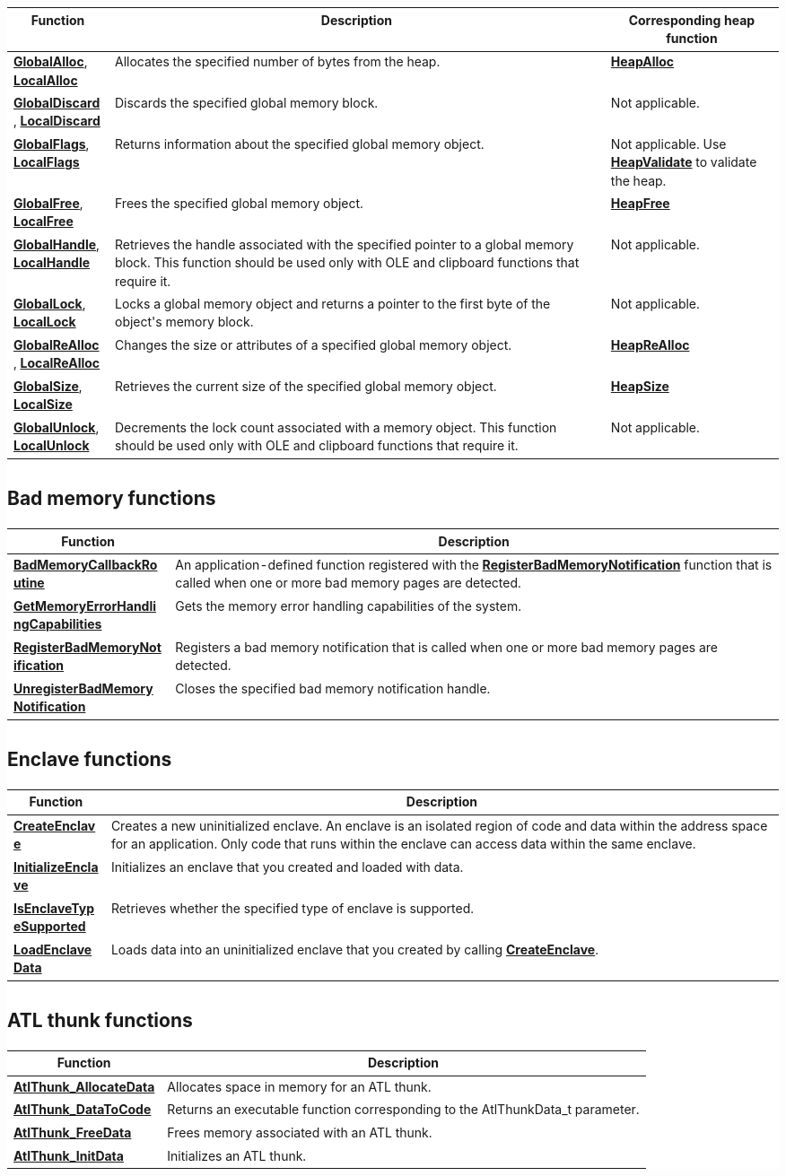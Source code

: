 | Function | Description | Corresponding heap function |
|-|-|-|
| [**GlobalAlloc**](/windows/desktop/api/WinBase/nf-winbase-globalalloc), [**LocalAlloc**](/windows/desktop/api/WinBase/nf-winbase-localalloc) | Allocates the specified number of bytes from the heap. | [**HeapAlloc**](/windows/desktop/api/HeapApi/nf-heapapi-heapalloc) |
| [**GlobalDiscard**](/windows/desktop/api/WinBase/nf-winbase-globaldiscard), [**LocalDiscard**](https://msdn.microsoft.com/en-us/library/Aa366727(v=VS.85).aspx) | Discards the specified global memory block. | Not applicable. |
| [**GlobalFlags**](/windows/desktop/api/WinBase/nf-winbase-globalflags), [**LocalFlags**](/windows/desktop/api/WinBase/nf-winbase-localflags) | Returns information about the specified global memory object. | Not applicable. Use [**HeapValidate**](/windows/desktop/api/HeapApi/nf-heapapi-heapvalidate) to validate the heap. |
| [**GlobalFree**](/windows/desktop/api/WinBase/nf-winbase-globalfree), [**LocalFree**](/windows/desktop/api/WinBase/nf-winbase-localfree) | Frees the specified global memory object. | [**HeapFree**](/windows/desktop/api/HeapApi/nf-heapapi-heapfree) |
| [**GlobalHandle**](/windows/desktop/api/WinBase/nf-winbase-globalhandle), [**LocalHandle**](/windows/desktop/api/WinBase/nf-winbase-localhandle) | Retrieves the handle associated with the specified pointer to a global memory block. This function should be used only with OLE and clipboard functions that require it. | Not applicable. |
| [**GlobalLock**](/windows/desktop/api/WinBase/nf-winbase-globallock), [**LocalLock**](/windows/desktop/api/WinBase/nf-winbase-locallock) | Locks a global memory object and returns a pointer to the first byte of the object's memory block. | Not applicable. |
| [**GlobalReAlloc**](/windows/desktop/api/WinBase/nf-winbase-globalrealloc), [**LocalReAlloc**](/windows/desktop/api/WinBase/nf-winbase-localrealloc) | Changes the size or attributes of a specified global memory object. | [**HeapReAlloc**](/windows/desktop/api/HeapApi/nf-heapapi-heaprealloc) |
| [**GlobalSize**](/windows/desktop/api/WinBase/nf-winbase-globalsize), [**LocalSize**](/windows/desktop/api/WinBase/nf-winbase-localsize) | Retrieves the current size of the specified global memory object. | [**HeapSize**](/windows/desktop/api/HeapApi/nf-heapapi-heapsize) |
| [**GlobalUnlock**](/windows/desktop/api/WinBase/nf-winbase-globalunlock), [**LocalUnlock**](/windows/desktop/api/WinBase/nf-winbase-localunlock) | Decrements the lock count associated with a memory object. This function should be used only with OLE and clipboard functions that require it. | Not applicable. |

## Bad memory functions

| Function | Description |
|-|-|
| [**BadMemoryCallbackRoutine**](https://msdn.microsoft.com/en-us/library/Hh691011(v=VS.85).aspx) | An application-defined function registered with the [**RegisterBadMemoryNotification**](https://msdn.microsoft.com/en-us/library/Hh691013(v=VS.85).aspx) function that is called when one or more bad memory pages are detected. |
| [**GetMemoryErrorHandlingCapabilities**](https://msdn.microsoft.com/en-us/library/Hh691012(v=VS.85).aspx) | Gets the memory error handling capabilities of the system. |
| [**RegisterBadMemoryNotification**](https://msdn.microsoft.com/en-us/library/Hh691013(v=VS.85).aspx) | Registers a bad memory notification that is called when one or more bad memory pages are detected. |
| [**UnregisterBadMemoryNotification**](https://msdn.microsoft.com/en-us/library/Hh691014(v=VS.85).aspx) | Closes the specified bad memory notification handle. |

## Enclave functions

| Function | Description |
|-|-|
| [**CreateEnclave**](/windows/desktop/api/enclaveapi/nf-enclaveapi-createenclave) | Creates a new uninitialized enclave. An enclave is an isolated region of code and data within the address space for an application. Only code that runs within the enclave can access data within the same enclave. |
| [**InitializeEnclave**](/windows/desktop/api/enclaveapi/nf-enclaveapi-initializeenclave) | Initializes an enclave that you created and loaded with data. |
| [**IsEnclaveTypeSupported**](/windows/desktop/api/enclaveapi/nf-enclaveapi-isenclavetypesupported) | Retrieves whether the specified type of enclave is supported. |
| [**LoadEnclaveData**](/windows/desktop/api/enclaveapi/nf-enclaveapi-loadenclavedata) | Loads data into an uninitialized enclave that you created by calling [**CreateEnclave**](/windows/desktop/api/enclaveapi/nf-enclaveapi-createenclave). |

## ATL thunk functions

| Function | Description |
|-|-|
| [**AtlThunk_AllocateData**](/windows/desktop/api/atlthunk/nf-atlthunk-atlthunk_allocatedata) | Allocates space in memory for an ATL thunk. |
| [**AtlThunk_DataToCode**](/windows/desktop/api/atlthunk/nf-atlthunk-atlthunk_datatocode) | Returns an executable function corresponding to the AtlThunkData_t parameter. |
| [**AtlThunk_FreeData**](/windows/desktop/api/atlthunk/nf-atlthunk-atlthunk_freedata) | Frees memory associated with an ATL thunk. |
| [**AtlThunk_InitData**](/windows/desktop/api/atlthunk/nf-atlthunk-atlthunk_initdata) | Initializes an ATL thunk. |
